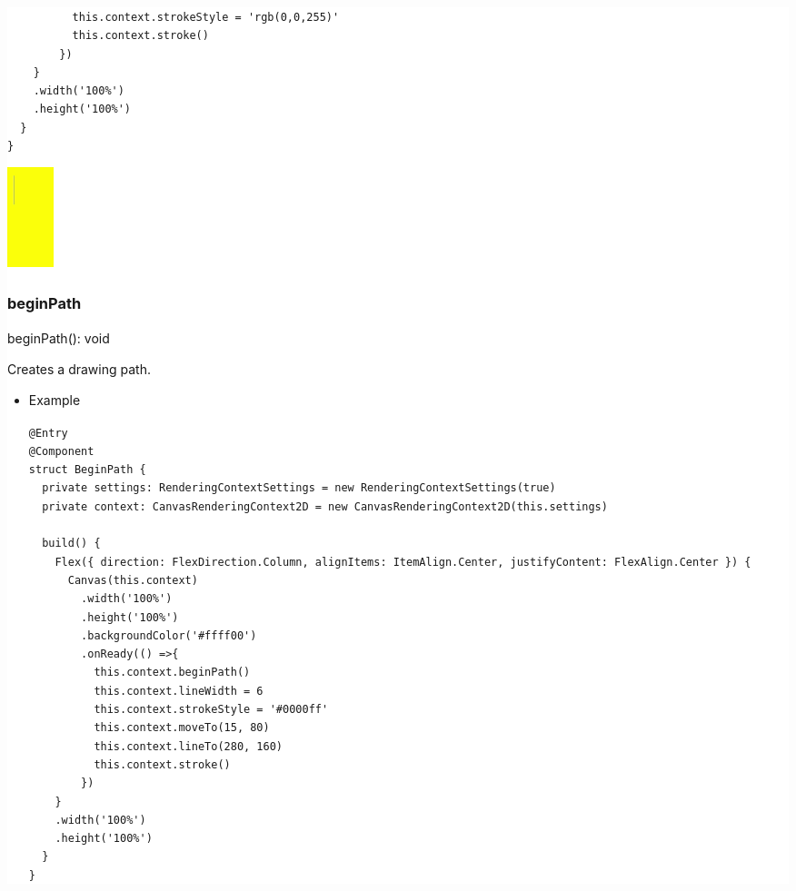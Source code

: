   ```
            this.context.strokeStyle = 'rgb(0,0,255)'
            this.context.stroke()
          })
      }
      .width('100%')
      .height('100%')
    }
  }
  ```

  ![en-us_image_0000001257058411](figures/en-us_image_0000001257058411.png)


### beginPath

beginPath(): void

Creates a drawing path.

- Example

  ```
  @Entry
  @Component
  struct BeginPath {
    private settings: RenderingContextSettings = new RenderingContextSettings(true)
    private context: CanvasRenderingContext2D = new CanvasRenderingContext2D(this.settings)

    build() {
      Flex({ direction: FlexDirection.Column, alignItems: ItemAlign.Center, justifyContent: FlexAlign.Center }) {
        Canvas(this.context)
          .width('100%')
          .height('100%')
          .backgroundColor('#ffff00')
          .onReady(() =>{
            this.context.beginPath()
            this.context.lineWidth = 6
            this.context.strokeStyle = '#0000ff'
            this.context.moveTo(15, 80)
            this.context.lineTo(280, 160)
            this.context.stroke()
          })
      }
      .width('100%')
      .height('100%')
    }
  }
  ```
